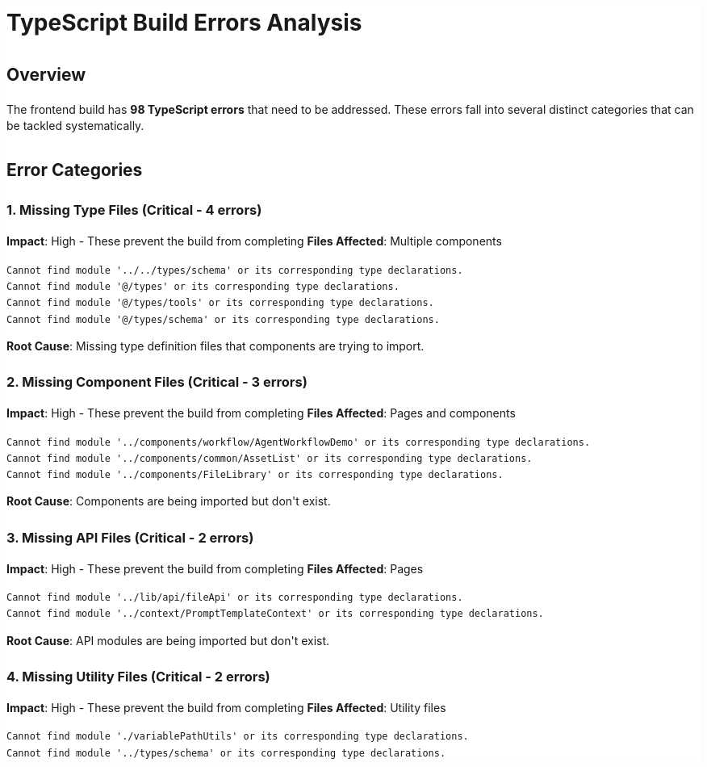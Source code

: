 # TypeScript Build Errors Analysis

## Overview
The frontend build has **98 TypeScript errors** that need to be addressed. These errors fall into several distinct categories that can be tackled systematically.

## Error Categories

### 1. Missing Type Files (Critical - 4 errors)
**Impact**: High - These prevent the build from completing
**Files Affected**: Multiple components

```
Cannot find module '../../types/schema' or its corresponding type declarations.
Cannot find module '@/types' or its corresponding type declarations.
Cannot find module '@/types/tools' or its corresponding type declarations.
Cannot find module '@/types/schema' or its corresponding type declarations.
```

**Root Cause**: Missing type definition files that components are trying to import.

### 2. Missing Component Files (Critical - 3 errors)
**Impact**: High - These prevent the build from completing
**Files Affected**: Pages and components

```
Cannot find module '../components/workflow/AgentWorkflowDemo' or its corresponding type declarations.
Cannot find module '../components/common/AssetList' or its corresponding type declarations.
Cannot find module '../components/FileLibrary' or its corresponding type declarations.
```

**Root Cause**: Components are being imported but don't exist.

### 3. Missing API Files (Critical - 2 errors)
**Impact**: High - These prevent the build from completing
**Files Affected**: Pages

```
Cannot find module '../lib/api/fileApi' or its corresponding type declarations.
Cannot find module '../context/PromptTemplateContext' or its corresponding type declarations.
```

**Root Cause**: API modules are being imported but don't exist.

### 4. Missing Utility Files (Critical - 2 errors)
**Impact**: High - These prevent the build from completing
**Files Affected**: Utility files

```
Cannot find module './variablePathUtils' or its corresponding type declarations.
Cannot find module '../types/schema' or its corresponding type declarations.
```
